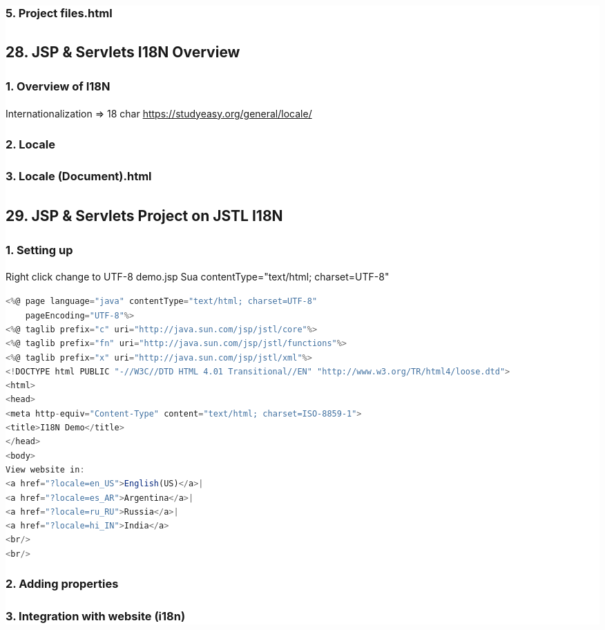 ```ts
```

### 5. Project files.html

## 28. JSP & Servlets I18N Overview

### 1. Overview of I18N

Internationalization => 18 char
https://studyeasy.org/general/locale/

### 2. Locale

### 3. Locale (Document).html

## 29. JSP & Servlets Project on JSTL I18N

### 1. Setting up

Right click change to UTF-8
demo.jsp
Sua contentType="text/html; charset=UTF-8"

```ts
<%@ page language="java" contentType="text/html; charset=UTF-8"
	pageEncoding="UTF-8"%>
<%@ taglib prefix="c" uri="http://java.sun.com/jsp/jstl/core"%>
<%@ taglib prefix="fn" uri="http://java.sun.com/jsp/jstl/functions"%>
<%@ taglib prefix="x" uri="http://java.sun.com/jsp/jstl/xml"%>
<!DOCTYPE html PUBLIC "-//W3C//DTD HTML 4.01 Transitional//EN" "http://www.w3.org/TR/html4/loose.dtd">
<html>
<head>
<meta http-equiv="Content-Type" content="text/html; charset=ISO-8859-1">
<title>I18N Demo</title>
</head>
<body>
View website in:
<a href="?locale=en_US">English(US)</a>|
<a href="?locale=es_AR">Argentina</a>|
<a href="?locale=ru_RU">Russia</a>|
<a href="?locale=hi_IN">India</a>
<br/>
<br/>
```

### 2. Adding properties

### 3. Integration with website (i18n)
